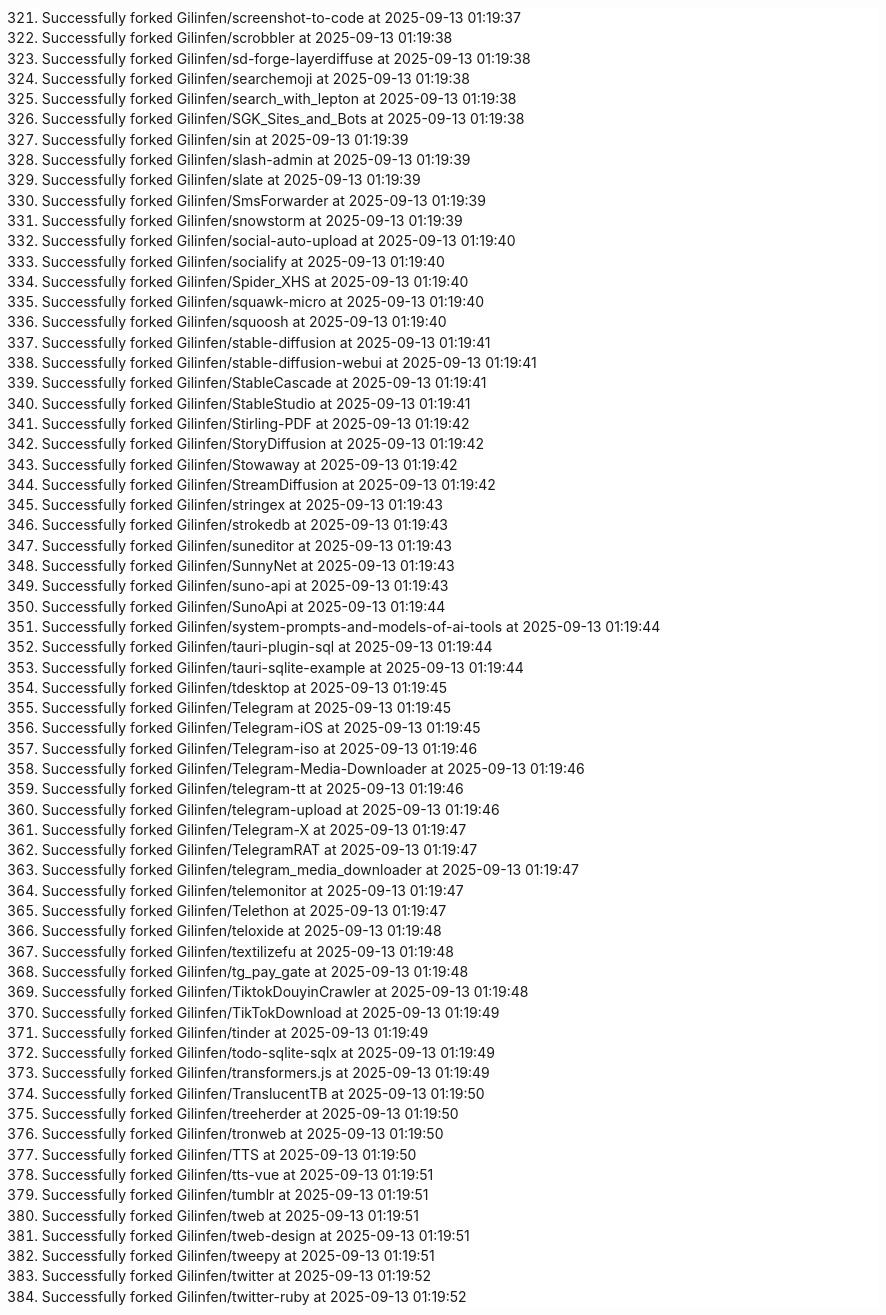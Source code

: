 321. Successfully forked Gilinfen/screenshot-to-code at 2025-09-13 01:19:37
322. Successfully forked Gilinfen/scrobbler at 2025-09-13 01:19:38
323. Successfully forked Gilinfen/sd-forge-layerdiffuse at 2025-09-13 01:19:38
324. Successfully forked Gilinfen/searchemoji at 2025-09-13 01:19:38
325. Successfully forked Gilinfen/search_with_lepton at 2025-09-13 01:19:38
326. Successfully forked Gilinfen/SGK_Sites_and_Bots at 2025-09-13 01:19:38
327. Successfully forked Gilinfen/sin at 2025-09-13 01:19:39
328. Successfully forked Gilinfen/slash-admin at 2025-09-13 01:19:39
329. Successfully forked Gilinfen/slate at 2025-09-13 01:19:39
330. Successfully forked Gilinfen/SmsForwarder at 2025-09-13 01:19:39
331. Successfully forked Gilinfen/snowstorm at 2025-09-13 01:19:39
332. Successfully forked Gilinfen/social-auto-upload at 2025-09-13 01:19:40
333. Successfully forked Gilinfen/socialify at 2025-09-13 01:19:40
334. Successfully forked Gilinfen/Spider_XHS at 2025-09-13 01:19:40
335. Successfully forked Gilinfen/squawk-micro at 2025-09-13 01:19:40
336. Successfully forked Gilinfen/squoosh at 2025-09-13 01:19:40
337. Successfully forked Gilinfen/stable-diffusion at 2025-09-13 01:19:41
338. Successfully forked Gilinfen/stable-diffusion-webui at 2025-09-13 01:19:41
339. Successfully forked Gilinfen/StableCascade at 2025-09-13 01:19:41
340. Successfully forked Gilinfen/StableStudio at 2025-09-13 01:19:41
341. Successfully forked Gilinfen/Stirling-PDF at 2025-09-13 01:19:42
342. Successfully forked Gilinfen/StoryDiffusion at 2025-09-13 01:19:42
343. Successfully forked Gilinfen/Stowaway at 2025-09-13 01:19:42
344. Successfully forked Gilinfen/StreamDiffusion at 2025-09-13 01:19:42
345. Successfully forked Gilinfen/stringex at 2025-09-13 01:19:43
346. Successfully forked Gilinfen/strokedb at 2025-09-13 01:19:43
347. Successfully forked Gilinfen/suneditor at 2025-09-13 01:19:43
348. Successfully forked Gilinfen/SunnyNet at 2025-09-13 01:19:43
349. Successfully forked Gilinfen/suno-api at 2025-09-13 01:19:43
350. Successfully forked Gilinfen/SunoApi at 2025-09-13 01:19:44
351. Successfully forked Gilinfen/system-prompts-and-models-of-ai-tools at 2025-09-13 01:19:44
352. Successfully forked Gilinfen/tauri-plugin-sql at 2025-09-13 01:19:44
353. Successfully forked Gilinfen/tauri-sqlite-example at 2025-09-13 01:19:44
354. Successfully forked Gilinfen/tdesktop at 2025-09-13 01:19:45
355. Successfully forked Gilinfen/Telegram at 2025-09-13 01:19:45
356. Successfully forked Gilinfen/Telegram-iOS at 2025-09-13 01:19:45
357. Successfully forked Gilinfen/Telegram-iso at 2025-09-13 01:19:46
358. Successfully forked Gilinfen/Telegram-Media-Downloader at 2025-09-13 01:19:46
359. Successfully forked Gilinfen/telegram-tt at 2025-09-13 01:19:46
360. Successfully forked Gilinfen/telegram-upload at 2025-09-13 01:19:46
361. Successfully forked Gilinfen/Telegram-X at 2025-09-13 01:19:47
362. Successfully forked Gilinfen/TelegramRAT at 2025-09-13 01:19:47
363. Successfully forked Gilinfen/telegram_media_downloader at 2025-09-13 01:19:47
364. Successfully forked Gilinfen/telemonitor at 2025-09-13 01:19:47
365. Successfully forked Gilinfen/Telethon at 2025-09-13 01:19:47
366. Successfully forked Gilinfen/teloxide at 2025-09-13 01:19:48
367. Successfully forked Gilinfen/textilizefu at 2025-09-13 01:19:48
368. Successfully forked Gilinfen/tg_pay_gate at 2025-09-13 01:19:48
369. Successfully forked Gilinfen/TiktokDouyinCrawler at 2025-09-13 01:19:48
370. Successfully forked Gilinfen/TikTokDownload at 2025-09-13 01:19:49
371. Successfully forked Gilinfen/tinder at 2025-09-13 01:19:49
372. Successfully forked Gilinfen/todo-sqlite-sqlx at 2025-09-13 01:19:49
373. Successfully forked Gilinfen/transformers.js at 2025-09-13 01:19:49
374. Successfully forked Gilinfen/TranslucentTB at 2025-09-13 01:19:50
375. Successfully forked Gilinfen/treeherder at 2025-09-13 01:19:50
376. Successfully forked Gilinfen/tronweb at 2025-09-13 01:19:50
377. Successfully forked Gilinfen/TTS at 2025-09-13 01:19:50
378. Successfully forked Gilinfen/tts-vue at 2025-09-13 01:19:51
379. Successfully forked Gilinfen/tumblr at 2025-09-13 01:19:51
380. Successfully forked Gilinfen/tweb at 2025-09-13 01:19:51
381. Successfully forked Gilinfen/tweb-design at 2025-09-13 01:19:51
382. Successfully forked Gilinfen/tweepy at 2025-09-13 01:19:51
383. Successfully forked Gilinfen/twitter at 2025-09-13 01:19:52
384. Successfully forked Gilinfen/twitter-ruby at 2025-09-13 01:19:52